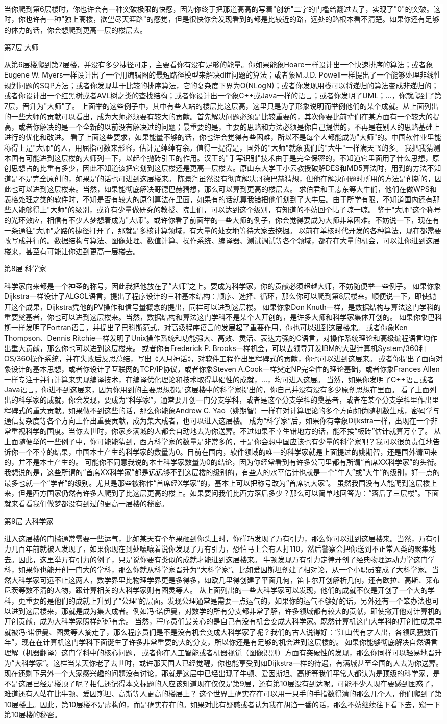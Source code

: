当你爬到第6层楼时，你也许会有一种突破极限的快感，因为你终于把那道高高的写着"创新"二字的门槛给翻过去了，实现了"0"的突破。这时，你也许有一种"独上高楼，欲望尽天涯路"的感觉，但是很快你会发现看到的都是比较近的路，远处的路根本看不清楚。如果你还有足够的体力的话，你会想爬到更高一层的楼层去。

第7层 大师

从第6层楼爬到第7层楼，并没有多少捷径可走，主要看你有没有足够的能量。你如果能象Hoare一样设计出一个快速排序的算法；或者象Eugene W. Myers一样设计出了一个用编辑图的最短路径模型来解决diff问题的算法；或者象M.J.D. Powell一样提出了一个能够处理非线性规划问题的SQP方法；或者你发现基于比较的排序算法，它的复杂度下界为O(NLogN)；或者你发现用栈可以将递归的算法变成非递归的；或者你设计出一个红黑树或者AVL树之类的查找结构；或者你设计出一个象C++或Java一样的语言；或者你发明了UML；...，你就爬到了第7层，晋升为"大师"了。
上面举的这些例子中，其中有些人站的楼层比这层高，这里只是为了形象说明而举例他们的某个成就。从上面列出的一些大师的贡献可以看出，成为大师必须要有较大的贡献。首先解决问题必须是比较重要的，其次你要比前辈们在某方面有一个较大的提高，或者你解决的是一个全新的以前没有解决过的问题；最重要的是，主要的思路和方法必须是你自己提供的，不再是在别人的思路基础上进行的优化和改进。
看了上面这些要求，如果能量不够的话，你也许会觉得有些困难，所以不是每个人都能成为"大师"的。中国软件业里能称得上是"大师"的人，用屈指可数来形容，估计是绰绰有余。值得一提得是，国外的"大师"就象我们的"大牛"一样满天飞的多。
我把我猜测本国有可能进到这层楼的大师列一下，以起个抛砖引玉的作用。汉王的"手写识别"技术由于是完全保密的，不知道它里面用了什么思想，原创思想占的比重有多少，因此不知道该把它划到这层楼还是更高一层楼去。原山东大学王小云教授破解DES和MD5算法时，用到的方法不知道是不是完全原创的，如果是的话也可进到这层楼来。
陈景润虽然没有彻底解决哥德巴赫猜想，但他在解决问题时所用的方法是创新的，因此也可以进到这层楼来。当然，如果能彻底解决哥德巴赫猜想，那么可以算到更高的楼层去。
求伯君和王志东等大牛们，他们在做WPS和表格处理之类的软件时，不知是否有较大的原创算法在里面，如果有的话就算我错把他们划到了大牛层。由于所学有限，不知道国内还有那些人能够得上"大师"的级别，或许有少量做研究的教授、院士们，可以达到这个级别，有知道的不妨回个帖子晾一晾。
鉴于"大师"这个称号的光环效应，相信有不少人梦想着成为"大师"。或许你看了前面举的一些大师的例子，你会觉得要成为大师非常困难。不妨说一下，现在有一条通往"大师"之路的捷径打开了，那就是多核计算领域，有大量的处女地等待大家去挖掘。
以前在单核时代开发的各种算法，现在都需要改写成并行的。数据结构与算法、图像处理、数值计算、操作系统、编译器、测试调试等各个领域，都存在大量的机会，可以让你进到这层楼来，甚至有可能让你进到更高一层楼去。

第8层 科学家

科学家向来都是一个神圣的称号，因此我把他放在了“大师”之上。要成为科学家，你的贡献必须超越大师，不妨随便举一些例子。
如果你象Dijkstra一样设计了ALGOL语言，提出了程序设计的三种基本结构：顺序、选择、循环，那么你可以爬到第8层楼来。顺便说一下，即使抛开这个成果，Dijkstra凭他的PV操作和信号量概念的提出，同样可以进到这层楼。
如果你象Don Knuth一样，是数据结构与算法这门学科的重要奠基者，你也可以进到这层楼来。当然，数据结构和算法这门学科不是某个人开创的，是许多大师和科学家集体开创的。
如果你象巴科斯一样发明了Fortran语言，并提出了巴科斯范式，对高级程序语言的发展起了重要作用，你也可以进到这层楼来。
或者你象Ken Thompson、Dennis Ritchie一样发明了Unix操作系统和功能强大、高效、灵活、表达力强的C语言，对操作系统理论和高级编程语言均作出重大贡献，那么你也可以进到这层楼来。
或者你有Frederick P. Brooks一样机会，可以去领导开发IBM的大型计算机System/360和OS/360操作系统，并在失败后反思总结，写出《人月神话》，对软件工程作出里程碑式的贡献，你也可以进到这层来。
或者你提出了面向对象设计的基本思想，或者你设计了互联网的TCP/IP协议，或者你象Steven A.Cook一样奠定NP完全性的理论基础，或者你象Frances Allen一样专注于并行计算来实现编译技术，在编译优化理论和技术取得基础性的成就，…，均可进入这层。
当然，如果你发明了C++语言或者Java语言，你进不到这层来，因为你用到的主要思想都是这层楼中的科学家提出的，你自己并没有没有多少原创思想在里面。
看了上面列出的科学家的成就，你会发现，要成为“科学家”，通常要开创一门分支学科，或者是这个分支学科的奠基者，或者在某个分支学科里作出里程碑式的重大贡献。如果做不到这些的话，那么你能象Andrew C. Yao（姚期智）一样在对计算理论的多个方向如伪随机数生成，密码学与通信复杂度等各个方向上作出重要贡献，成为集大成者，也可以进入这层楼。
成为“科学家”后，如果你有幸象Dijkstra一样，出现在一个非常重视科学的国度。当你去世时，你家乡满城的人都会自动地去为你送葬。不过如果不幸生错地方的话，能不挨“板砖”估计就算万幸了。
从上面随便举的一些例子中，你可能能猜到，西方科学家的数量是非常多的，于是你会想中国应该也有少量的科学家吧？我可以很负责任地告诉你一个不幸的结果，中国本土产生的科学家的数量为0。目前在国内，软件领域的唯一的科学家就是上面提过的姚期智，还是国外请回来的，并不是本土产生的。
可能你不同意我说的本土科学家数量为0的结论，因为你经常看到有许多公司里都有所谓“首席XX科学家”的头衔。我想说的是，这些所谓的“首席XX科学家”都是远远够不到这层楼的级别的，有些人的水平估计也就是一个“牛人”或“大牛”的级别，好一点的最多也就一个“学者”的级别。尤其是那些被称作“首席经X学家”的，基本上可以把称号改为“首席坑大家”。
虽然我国没有人能爬到这层楼上来，但是西方国家仍然有许多人爬到了比这层更高的楼上。如果要问我们比西方落后多少？那么可以简单地回答为：“落后了三层楼”。下面就来看看我们做梦都没有到过的更高一层楼的秘密。

第9层 大科学家

进入这层楼的门槛通常需要一些运气，比如某天有个苹果砸到你头上时，你碰巧发现了万有引力，那么你可以进到这层楼来。当然，万有引力几百年前就被人发现了，如果你现在到处嚷嚷着说你发现了万有引力，恐怕马上会有人打110，然后警察会把你送到不正常人类的聚集地去。因此，这里举万有引力的例子，只是说你要有类似的成就才能进到这层楼来。
牛顿发现万有引力定律开创了经典物理运动力学这门学科，如果你也能开创一门大的学科，那么你就从科学家晋升为“大科学家”。比如爱因斯坦创建了相对论，从一个小职员变成了大科学家。当然大科学家可远不止这两人，数学界里比物理学界更是多得多，如欧几里得创建了平面几何，笛卡尔开创解析几何，还有欧拉、高斯、莱布尼茨等数不清的人物，跟计算相关的大科学家则有图灵等人。
从上面列出的一些大科学家可以发现，他们的成就不仅是开创了一个大的学科，更重要的是他们的成就上升到了“公理”的层面。发现公理通常是需要一点运气的，如果你的运气不够好的话，另外还有一个笨办法也可以进到这层楼来，那就是成为集大成者。例如冯·诺伊曼，对数学的所有分支都非常了解，许多领域都有较大的贡献，即使撇开他对计算机的开创贡献，成为大科学家照样绰绰有余。
当然，程序员们最关心的是自己有没有机会变成大科学家。既然计算机这门大学科的开创性成果早就被冯·诺伊曼、图灵等人摘走了，那么程序员们是不是没有机会变成大科学家了呢？我们的古人说得好：“江山代有才人出，各领风骚数百年”，现在在计算机这门学科下面诞生了许多非常重要的大的分支，所以你还是有足够的机会进到这层楼的。
如果你能够彻底解决自然语言理解（机器翻译）这门学科中的核心问题， 或者你在人工智能或者机器视觉（图像识别）方面有突破性的发现，那么你同样可以轻易地晋升为“大科学家”。这样当某天你老了去世时，或许那天国人已经觉醒，你也能享受到如Dijkstra一样的待遇，有满城甚至全国的人去为你送葬。
现在还剩下另外一个大家感兴趣的问题没有讨论，那就是这层中已经出现了牛顿、爱因斯坦、高斯等我们平常人都认为是顶级的科学家，是不是这层已经是楼顶了呢？相信还记得本文标题的人应该知道现在仅仅是第9层，还有第10层没有到达呢。可能不少人现在要感到困惑了，难道还有人站在比牛顿、爱因斯坦、高斯等人更高的楼层上？
这个世界上确实存在可以用一只手的手指数得清的那么几个人，他们爬到了第10层楼上。因此，第10层楼不是虚构的，而是确实存在的。如果对此有疑惑或者认为我在胡诌一番的话，那么不妨继续往下看下去，窥一下第10层楼的秘密。
